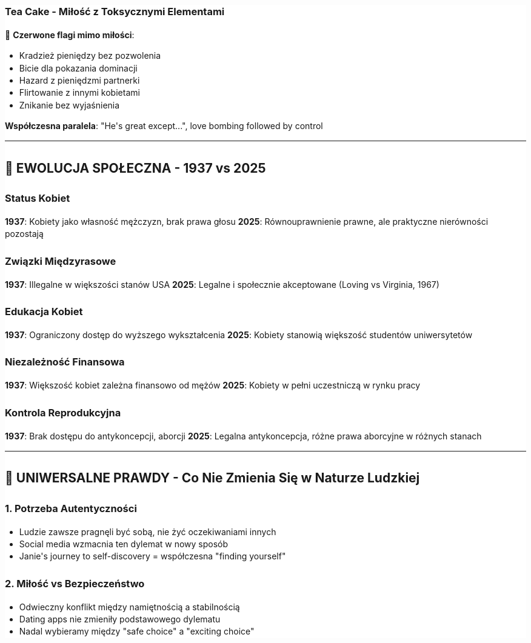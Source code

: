 ### **Tea Cake - Miłość z Toksycznymi Elementami**
🚨 **Czerwone flagi mimo miłości**:
- Kradzież pieniędzy bez pozwolenia
- Bicie dla pokazania dominacji
- Hazard z pieniędzmi partnerki
- Flirtowanie z innymi kobietami
- Znikanie bez wyjaśnienia

**Współczesna paralela**: "He's great except...", love bombing followed by control

---

## 🔄 EWOLUCJA SPOŁECZNA - 1937 vs 2025

### **Status Kobiet**
**1937**: Kobiety jako własność mężczyzn, brak prawa głosu
**2025**: Równouprawnienie prawne, ale praktyczne nierówności pozostają

### **Związki Międzyrasowe**
**1937**: Illegalne w większości stanów USA
**2025**: Legalne i społecznie akceptowane (Loving vs Virginia, 1967)

### **Edukacja Kobiet**
**1937**: Ograniczony dostęp do wyższego wykształcenia
**2025**: Kobiety stanowią większość studentów uniwersytetów

### **Niezależność Finansowa**
**1937**: Większość kobiet zależna finansowo od mężów
**2025**: Kobiety w pełni uczestniczą w rynku pracy

### **Kontrola Reprodukcyjna**
**1937**: Brak dostępu do antykoncepcji, aborcji
**2025**: Legalna antykoncepcja, różne prawa aborcyjne w różnych stanach

---

## 🌟 UNIWERSALNE PRAWDY - Co Nie Zmienia Się w Naturze Ludzkiej

### 1. **Potrzeba Autentyczności**
- Ludzie zawsze pragnęli być sobą, nie żyć oczekiwaniami innych
- Social media wzmacnia ten dylemat w nowy sposób
- Janie's journey to self-discovery = współczesna "finding yourself"

### 2. **Miłość vs Bezpieczeństwo**
- Odwieczny konflikt między namiętnością a stabilnością
- Dating apps nie zmieniły podstawowego dylematu
- Nadal wybieramy między "safe choice" a "exciting choice"
